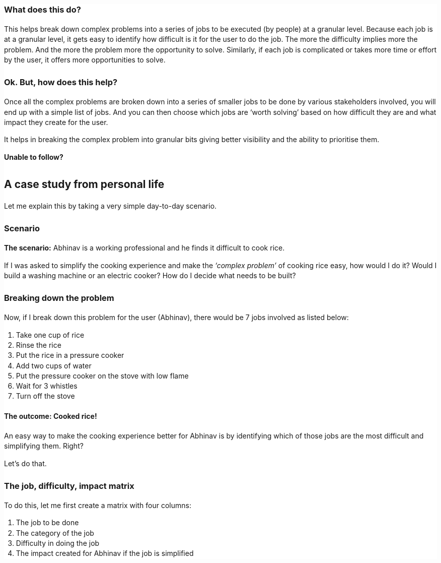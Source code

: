 ### What does this do?

This helps break down complex problems into a series of jobs to be executed (by people) at a granular level. Because each job is at a granular level, it gets easy to identify how difficult is it for the user to do the job. The more the difficulty implies more the problem. And the more the problem more the opportunity to solve. Similarly, if each job is complicated or takes more time or effort by the user, it offers more opportunities to solve.

### Ok. But, how does this help?

Once all the complex problems are broken down into a series of smaller jobs to be done by various stakeholders involved, you will end up with a simple list of jobs. And you can then choose which jobs are ‘worth solving’ based on how difficult they are and what impact they create for the user.

It helps in breaking the complex problem into granular bits giving better visibility and the ability to prioritise them.

**Unable to follow?**

## A case study from personal life

Let me explain this by taking a very simple day-to-day scenario.

### Scenario
**The scenario:** Abhinav is a working professional and he finds it difficult to cook rice.

If I was asked to simplify the cooking experience and make the *‘complex problem’* of cooking rice easy, how would I do it? Would I build a washing machine or an electric cooker? How do I decide what needs to be built?


### Breaking down the problem
Now, if I break down this problem for the user (Abhinav), there would be 7 jobs involved as listed below:
1. Take one cup of rice
2. Rinse the rice
3. Put the rice in a pressure cooker
4. Add two cups of water
5. Put the pressure cooker on the stove with low flame
6. Wait for 3 whistles
7. Turn off the stove

#### The outcome: Cooked rice!

An easy way to make the cooking experience better for Abhinav is by identifying which of those jobs are the most difficult and simplifying them. Right?

Let’s do that.

### The job, difficulty, impact matrix
To do this, let me first create a matrix with four columns:
1. The job to be done
2. The category of the job
3. Difficulty in doing the job
4. The impact created for Abhinav if the job is simplified
